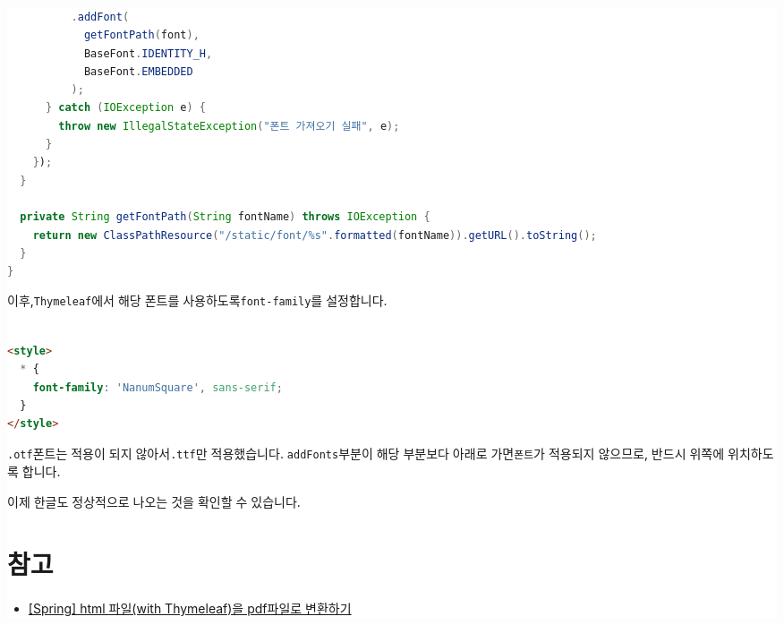 ```java
          .addFont(
            getFontPath(font),
            BaseFont.IDENTITY_H,
            BaseFont.EMBEDDED
          );
      } catch (IOException e) {
        throw new IllegalStateException("폰트 가져오기 실패", e);
      }
    });
  }

  private String getFontPath(String fontName) throws IOException {
    return new ClassPathResource("/static/font/%s".formatted(fontName)).getURL().toString();
  }
}

```

이후,`Thymeleaf`에서 해당 폰트를 사용하도록`font-family`를 설정합니다.

```html

<style>
  * {
    font-family: 'NanumSquare', sans-serif;
  }
</style>

```

`.otf`폰트는 적용이 되지 않아서`.ttf`만 적용했습니다.
`addFonts`부분이 해당 부분보다 아래로 가면`폰트`가 적용되지 않으므로, 반드시 위쪽에 위치하도록 합니다.

이제 한글도 정상적으로 나오는 것을 확인할 수 있습니다.

# 참고

- [[Spring] html 파일(with Thymeleaf)을 pdf파일로 변환하기](https://zorba91.tistory.com/323)
